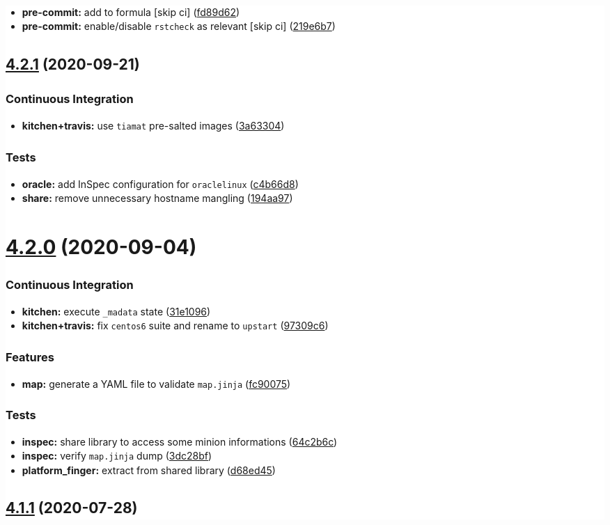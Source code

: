 * **pre-commit:** add to formula [skip ci] ([fd89d62](https://github.com/saltstack-formulas/template-formula/commit/fd89d62ec656dc3e6f84b9834860bf51359452f5))
* **pre-commit:** enable/disable `rstcheck` as relevant [skip ci] ([219e6b7](https://github.com/saltstack-formulas/template-formula/commit/219e6b71c85f06657564c87ba58877cfc5ebe511))

## [4.2.1](https://github.com/saltstack-formulas/template-formula/compare/v4.2.0...v4.2.1) (2020-09-21)


### Continuous Integration

* **kitchen+travis:** use `tiamat` pre-salted images ([3a63304](https://github.com/saltstack-formulas/template-formula/commit/3a63304f13d717fc28efbb06252ffde421ab3621))


### Tests

* **oracle:** add InSpec configuration for `oraclelinux` ([c4b66d8](https://github.com/saltstack-formulas/template-formula/commit/c4b66d8f0b5666261b43ee923565cc516b7fb92f))
* **share:** remove unnecessary hostname mangling ([194aa97](https://github.com/saltstack-formulas/template-formula/commit/194aa97dff47acd59076865489914b4148b1b76d))

# [4.2.0](https://github.com/saltstack-formulas/template-formula/compare/v4.1.1...v4.2.0) (2020-09-04)


### Continuous Integration

* **kitchen:** execute `_madata` state ([31e1096](https://github.com/saltstack-formulas/template-formula/commit/31e1096adda4c23f77b797f35c465ba09043b3a6))
* **kitchen+travis:** fix `centos6` suite and rename to `upstart` ([97309c6](https://github.com/saltstack-formulas/template-formula/commit/97309c6f4d6b18723ec5492564b1344155960ae0))


### Features

* **map:** generate a YAML file to validate `map.jinja` ([fc90075](https://github.com/saltstack-formulas/template-formula/commit/fc90075dd94d874eb283d96259f552812d8a8d82))


### Tests

* **inspec:** share library to access some minion informations ([64c2b6c](https://github.com/saltstack-formulas/template-formula/commit/64c2b6cdae1ad91959b5c0fe67863a529a070428))
* **inspec:** verify `map.jinja` dump ([3dc28bf](https://github.com/saltstack-formulas/template-formula/commit/3dc28bfb3453079deca899352ecdff30daeb42f5))
* **platform_finger:** extract from shared library ([d68ed45](https://github.com/saltstack-formulas/template-formula/commit/d68ed45109aa1274c6bf236db30758d795a3ba2a))

## [4.1.1](https://github.com/saltstack-formulas/template-formula/compare/v4.1.0...v4.1.1) (2020-07-28)
